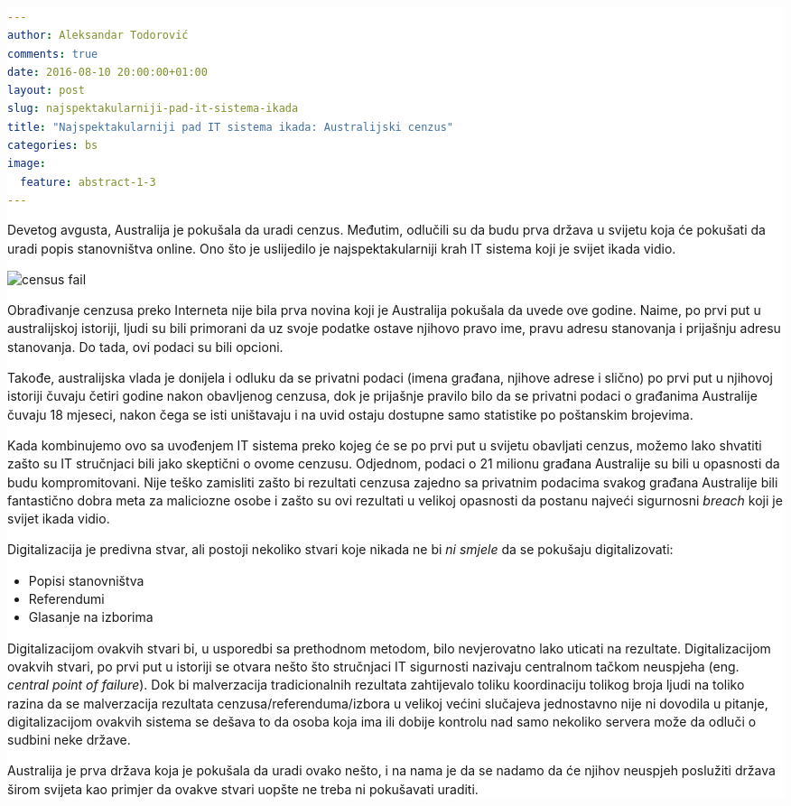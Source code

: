 ```yaml
---
author: Aleksandar Todorović
comments: true
date: 2016-08-10 20:00:00+01:00
layout: post
slug: najspektakularniji-pad-it-sistema-ikada
title: "Najspektakularniji pad IT sistema ikada: Australijski cenzus"
categories: bs
image:
  feature: abstract-1-3
---
```


Devetog avgusta, Australija je pokušala da uradi cenzus. Međutim, odlučili su da budu prva država u svijetu koja će pokušati da uradi popis stanovništva online. Ono što je uslijedilo je najspektakularniji krah IT sistema koji je svijet ikada vidio.

![census fail](https://pbs.twimg.com/media/Cpdir-SWEAA8z3a.jpg:large)

Obrađivanje cenzusa preko Interneta nije bila prva novina koji je Australija pokušala da uvede ove godine. Naime, po prvi put u australijskoj istoriji, ljudi su bili primorani da uz svoje podatke ostave njihovo pravo ime, pravu adresu stanovanja i prijašnju adresu stanovanja. Do tada, ovi podaci su bili opcioni.

Takođe, australijska vlada je donijela i odluku da se privatni podaci (imena građana, njihove adrese i slično) po prvi put u njihovoj istoriji čuvaju četiri godine nakon obavljenog cenzusa, dok je prijašnje pravilo bilo da se privatni podaci o građanima Australije čuvaju 18 mjeseci, nakon čega se isti uništavaju i na uvid ostaju dostupne samo statistike po poštanskim brojevima.

Kada kombinujemo ovo sa uvođenjem IT sistema preko kojeg će se po prvi put u svijetu obavljati cenzus, možemo lako shvatiti zašto su IT stručnjaci bili jako skeptični o ovome cenzusu. Odjednom, podaci o 21 milionu građana Australije su bili u opasnosti da budu kompromitovani. Nije teško zamisliti zašto bi rezultati cenzusa zajedno sa privatnim podacima svakog građana Australije bili fantastično dobra meta za maliciozne osobe i zašto su ovi rezultati u velikoj opasnosti da postanu najveći sigurnosni _breach_ koji je svijet ikada vidio.

Digitalizacija je predivna stvar, ali postoji nekoliko stvari koje nikada ne bi _ni smjele_ da se pokušaju digitalizovati:

* Popisi stanovništva
* Referendumi
* Glasanje na izborima

Digitalizacijom ovakvih stvari bi, u usporedbi sa prethodnom metodom, bilo nevjerovatno lako uticati na rezultate. Digitalizacijom ovakvih stvari, po prvi put u istoriji se otvara nešto što stručnjaci IT sigurnosti nazivaju centralnom tačkom neuspjeha (eng. _central point of failure_). Dok bi malverzacija tradicionalnih rezultata zahtijevalo toliku koordinaciju tolikog broja ljudi na toliko razina da se malverzacija rezultata cenzusa/referenduma/izbora u velikoj većini slučajeva jednostavno nije ni dovodila u pitanje, digitalizacijom ovakvih sistema se dešava to da osoba koja ima ili dobije kontrolu nad samo nekoliko servera može da odluči o sudbini neke države.

Australija je prva država koja je pokušala da uradi ovako nešto, i na nama je da se nadamo da će njihov neuspjeh poslužiti država širom svijeta kao primjer da ovakve stvari uopšte ne treba ni pokušavati uraditi.
